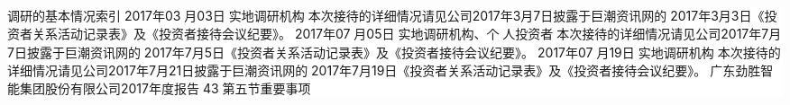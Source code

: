 调研的基本情况索引
2017年03
月03日
实地调研机构
本次接待的详细情况请见公司2017年3月7日披露于巨潮资讯网的
2017年3月3日《投资者关系活动记录表》及《投资者接待会议纪要》。
2017年07
月05日
实地调研机构、个
人投资者
本次接待的详细情况请见公司2017年7月7日披露于巨潮资讯网的
2017年7月5日《投资者关系活动记录表》及《投资者接待会议纪要》。
2017年07
月19日
实地调研机构
本次接待的详细情况请见公司2017年7月21日披露于巨潮资讯网的
2017年7月19日《投资者关系活动记录表》及《投资者接待会议纪要》。
广东劲胜智能集团股份有限公司2017年度报告
43
第五节重要事项